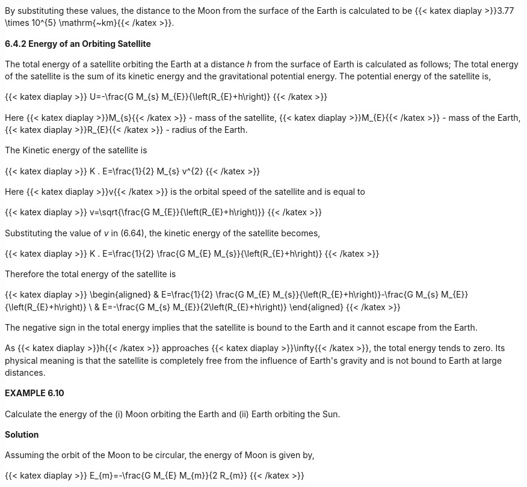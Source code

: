 By substituting these values, the distance to the Moon from the surface of the Earth is calculated to be {{< katex diaplay >}}3.77 \times 10^{5} \mathrm{~km}{{< /katex >}}.

**6.4.2 Energy of an Orbiting Satellite**

The total energy of a satellite orbiting the Earth at a distance $h$ from the surface of Earth is calculated as follows; The total energy of the satellite is the sum of its kinetic energy and the gravitational potential energy. The potential energy of the satellite is,

{{< katex diaplay >}}
U=-\frac{G M_{s} M_{E}}{\left(R_{E}+h\right)}
{{< /katex >}}

Here {{< katex diaplay >}}M_{s}{{< /katex >}} - mass of the satellite, {{< katex diaplay >}}M_{E}{{< /katex >}} - mass of the Earth, {{< katex diaplay >}}R_{E}{{< /katex >}} - radius of the Earth.

The Kinetic energy of the satellite is

{{< katex diaplay >}}
K . E=\frac{1}{2} M_{s} v^{2}
{{< /katex >}}

Here {{< katex diaplay >}}v{{< /katex >}} is the orbital speed of the satellite and is equal to

{{< katex diaplay >}}
v=\sqrt{\frac{G M_{E}}{\left(R_{E}+h\right)}}
{{< /katex >}}

Substituting the value of $v$ in (6.64), the kinetic energy of the satellite becomes,

{{< katex diaplay >}}
K . E=\frac{1}{2} \frac{G M_{E} M_{s}}{\left(R_{E}+h\right)}
{{< /katex >}}

Therefore the total energy of the satellite is

{{< katex diaplay >}}
\begin{aligned}
& E=\frac{1}{2} \frac{G M_{E} M_{s}}{\left(R_{E}+h\right)}-\frac{G M_{s} M_{E}}{\left(R_{E}+h\right)} \\
& E=-\frac{G M_{s} M_{E}}{2\left(R_{E}+h\right)}
\end{aligned}
{{< /katex >}}

The negative sign in the total energy implies that the satellite is bound to the Earth and it cannot escape from the Earth.

As {{< katex diaplay >}}h{{< /katex >}} approaches {{< katex diaplay >}}\infty{{< /katex >}}, the total energy tends to zero. Its physical meaning is that the satellite is completely free from the influence of Earth's gravity and is not bound to Earth at large distances.

**EXAMPLE 6.10**

Calculate the energy of the (i) Moon orbiting the Earth and (ii) Earth orbiting the Sun.

**Solution**

Assuming the orbit of the Moon to be circular, the energy of Moon is given by,

{{< katex diaplay >}}
E_{m}=-\frac{G M_{E} M_{m}}{2 R_{m}}
{{< /katex >}}
